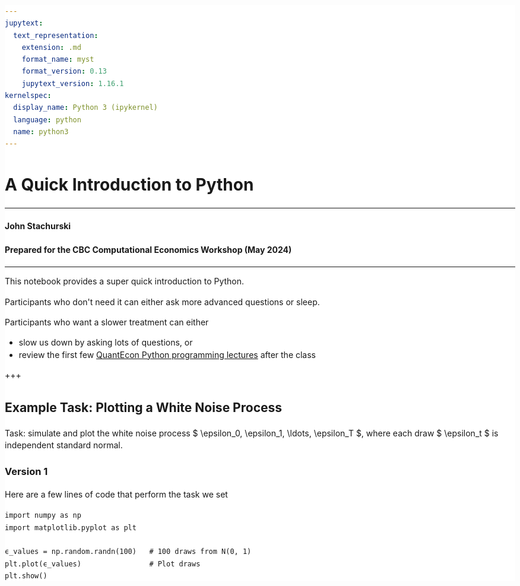 ```yaml
---
jupytext:
  text_representation:
    extension: .md
    format_name: myst
    format_version: 0.13
    jupytext_version: 1.16.1
kernelspec:
  display_name: Python 3 (ipykernel)
  language: python
  name: python3
---
```


# A Quick Introduction to Python

----

#### John Stachurski

#### Prepared for the CBC Computational Economics Workshop (May 2024)

-----

This notebook provides a super quick introduction to Python.

Participants who don't need it can either ask more advanced questions or sleep.

Participants who want a slower treatment can either

* slow us down by asking lots of questions, or
* review the first few [QuantEcon Python programming lectures](https://python-programming.quantecon.org/intro.html) after the class

+++

## Example Task: Plotting a White Noise Process

Task: simulate and plot the white noise
process $ \epsilon_0, \epsilon_1, \ldots, \epsilon_T $, where each draw $ \epsilon_t $ is independent standard normal.


### Version 1

Here are a few lines of code that perform the task we set

```{code-cell} ipython3
import numpy as np
import matplotlib.pyplot as plt   

ϵ_values = np.random.randn(100)   # 100 draws from N(0, 1)
plt.plot(ϵ_values)                # Plot draws
plt.show()
```
